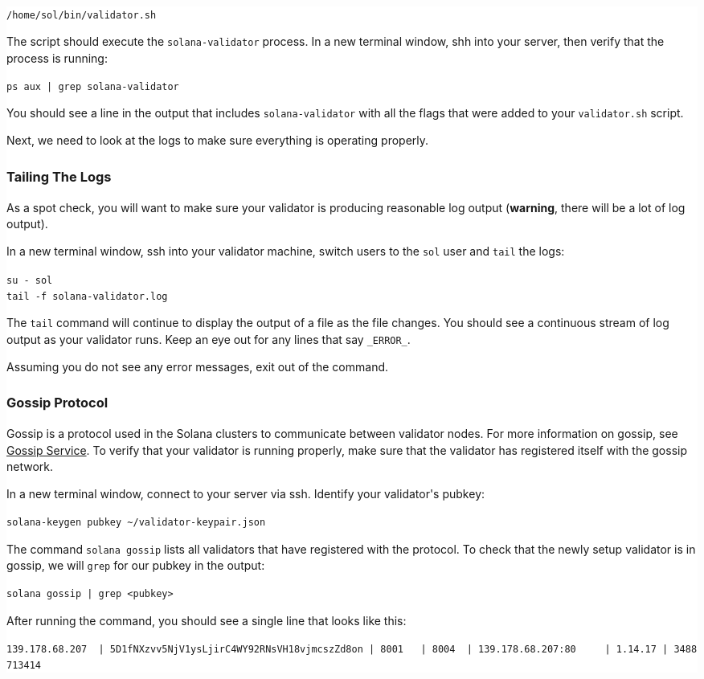 ```
/home/sol/bin/validator.sh
```

The script should execute the `solana-validator` process. In a new terminal window, shh into your server, then verify that the process is running:

```
ps aux | grep solana-validator
```

You should see a line in the output that includes `solana-validator` with all the flags that were added to your `validator.sh` script.

Next, we need to look at the logs to make sure everything is operating properly.

### Tailing The Logs

As a spot check, you will want to make sure your validator is producing reasonable log output (**warning**, there will be a lot of log output).

In a new terminal window, ssh into your validator machine, switch users to the `sol` user and `tail` the logs:

```
su - sol
tail -f solana-validator.log
```

The `tail` command will continue to display the output of a file as the file changes. You should see a continuous stream of log output as your validator runs. Keep an eye out for any lines that say `_ERROR_`.

Assuming you do not see any error messages, exit out of the command.

### Gossip Protocol

Gossip is a protocol used in the Solana clusters to communicate between validator nodes. For more information on gossip, see [Gossip Service](../validator/gossip.md).  To verify that your validator is running properly, make sure that the validator has registered itself with the gossip network.

In a new terminal window, connect to your server via ssh. Identify your validator's pubkey:

```
solana-keygen pubkey ~/validator-keypair.json
```

The command `solana gossip` lists all validators that have registered with the protocol. To check that the newly setup validator is in gossip, we will `grep` for our pubkey in the output:

```
solana gossip | grep <pubkey>
```

After running the command, you should see a single line that looks like this:

```
139.178.68.207  | 5D1fNXzvv5NjV1ysLjirC4WY92RNsVH18vjmcszZd8on | 8001   | 8004  | 139.178.68.207:80     | 1.14.17 | 3488713414
```

